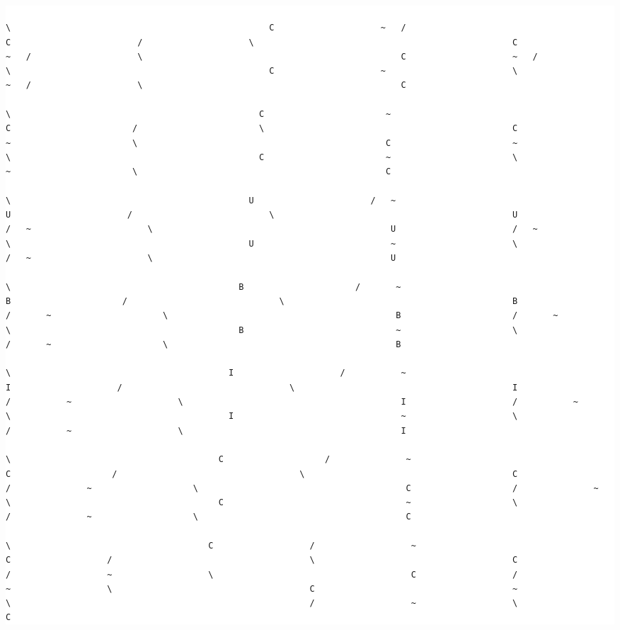                                                                                                                                                         \                                                   C                     ~   /                                                                         C                         /                     \                                                   C                     ~   /                     \                                                   C                     ~   /                     \                                                   C                     ~                         \                                                                         ~   /                     \                                                   C
                                                                                                                                                          \                                                 C                        ~                                                                          C                        /                        \                                                 C                        ~                        \                                                 C                        ~                        \                                                 C                        ~                        \                                                                          ~                        \                                                 C
                                                                                                                                                            \                                               U                       /   ~                                                                       U                       /                           \                                               U                       /   ~                       \                                               U                       /   ~                       \                                               U                           ~                       \                                                                       /   ~                       \                                               U
                                                                                                                                                              \                                             B                      /       ~                                                                    B                      /                              \                                             B                      /       ~                      \                                             B                      /       ~                      \                                             B                              ~                      \                                                                    /       ~                      \                                             B
                                                                                                                                                                \                                           I                     /           ~                                                                 I                     /                                 \                                           I                     /           ~                     \                                           I                     /           ~                     \                                           I                                 ~                     \                                                                 /           ~                     \                                           I
                                                                                                                                                                  \                                         C                    /               ~                                                              C                    /                                    \                                         C                    /               ~                    \                                         C                    /               ~                    \                                         C                                    ~                    \                                                              /               ~                    \                                         C
                                                                                                                                                                    \                                       C                   /                   ~                                                           C                   /                                       \                                       C                   /                   ~                   \                                       C                   /                   ~                   \                                       C                                       ~                   \                                                           /                   ~                   \                                       C